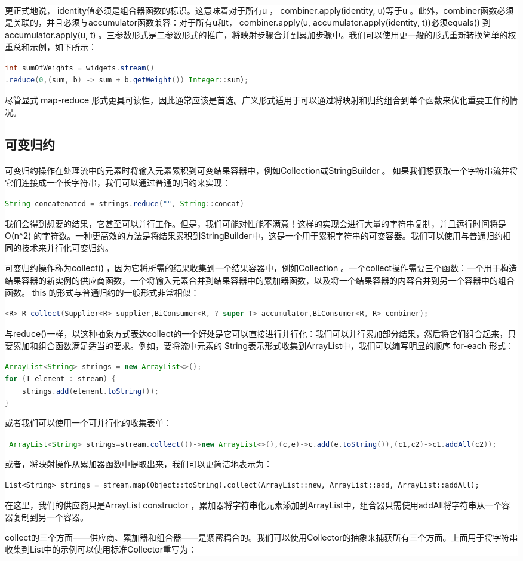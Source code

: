 更正式地说， identity值必须是组合器函数的标识。这意味着对于所有u ， combiner.apply(identity, u)等于u 。此外，combiner函数必须是关联的，并且必须与accumulator函数兼容：对于所有u和t， combiner.apply(u, accumulator.apply(identity, t))必须equals()
到accumulator.apply(u, t) 。三参数形式是二参数形式的推广，将映射步骤合并到累加步骤中。我们可以使用更一般的形式重新转换简单的权重总和示例，如下所示：

```java
int sumOfWeights = widgets.stream()                             
.reduce(0,(sum, b) -> sum + b.getWeight()) Integer::sum);
```

尽管显式 map-reduce 形式更具可读性，因此通常应该是首选。广义形式适用于可以通过将映射和归约组合到单个函数来优化重要工作的情况。

## 可变归约

可变归约操作在处理流中的元素时将输入元素累积到可变结果容器中，例如Collection或StringBuilder 。 如果我们想获取一个字符串流并将它们连接成一个长字符串，我们可以通过普通的归约来实现：

  ```java
String concatenated = strings.reduce("", String::concat)
  ```

我们会得到想要的结果，它甚至可以并行工作。但是，我们可能对性能不满意！这样的实现会进行大量的字符串复制，并且运行时间将是O(n^2)
的字符数。一种更高效的方法是将结果累积到StringBuilder中，这是一个用于累积字符串的可变容器。我们可以使用与普通归约相同的技术来并行化可变归约。

可变归约操作称为collect() ，因为它将所需的结果收集到一个结果容器中，例如Collection
。一个collect操作需要三个函数：一个用于构造结果容器的新实例的供应商函数，一个将输入元素合并到结果容器中的累加器函数，以及将一个结果容器的内容合并到另一个容器中的组合函数。 this 的形式与普通归约的一般形式非常相似：

```java
<R> R collect(Supplier<R> supplier,BiConsumer<R, ? super T> accumulator,BiConsumer<R, R> combiner);
```

与reduce()一样，以这种抽象方式表达collect的一个好处是它可以直接进行并行化：我们可以并行累加部分结果，然后将它们组合起来，只要累加和组合函数满足适当的要求。例如，要将流中元素的 String表示形式收集到ArrayList中，我们可以编写明显的顺序 for-each 形式：

```java
ArrayList<String> strings = new ArrayList<>();   
for (T element : stream) {
	strings.add(element.toString());
}
```

或者我们可以使用一个可并行化的收集表单：

```java
 ArrayList<String> strings=stream.collect(()->new ArrayList<>(),(c,e)->c.add(e.toString()),(c1,c2)->c1.addAll(c2));
```

或者，将映射操作从累加器函数中提取出来，我们可以更简洁地表示为：

  ```
List<String> strings = stream.map(Object::toString).collect(ArrayList::new, ArrayList::add, ArrayList::addAll);
  ```

在这里，我们的供应商只是ArrayList constructor ，累加器将字符串化元素添加到ArrayList中，组合器只需使用addAll将字符串从一个容器复制到另一个容器。

collect的三个方面——供应商、累加器和组合器——是紧密耦合的。我们可以使用Collector的抽象来捕获所有三个方面。上面用于将字符串收集到List中的示例可以使用标准Collector重写为：
